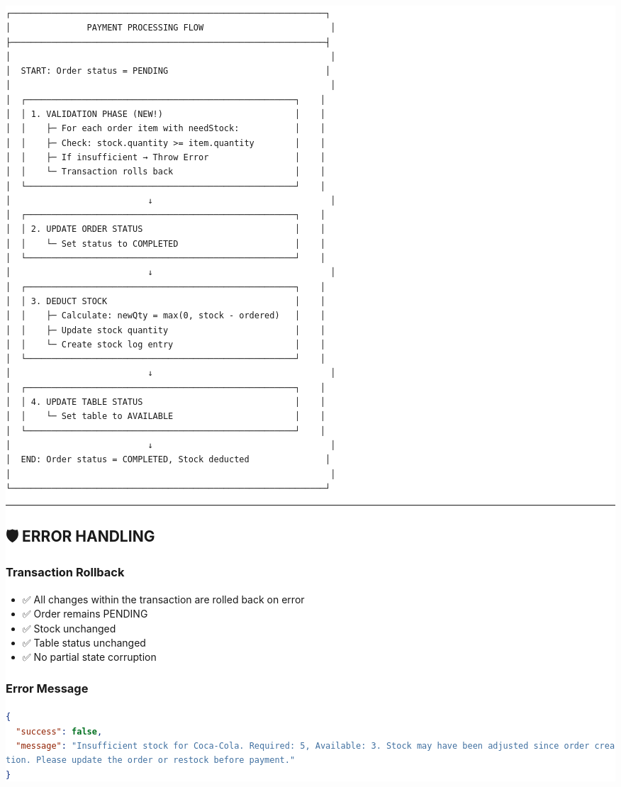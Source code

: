 ```
┌──────────────────────────────────────────────────────────────┐
│               PAYMENT PROCESSING FLOW                         │
├──────────────────────────────────────────────────────────────┤
│                                                               │
│  START: Order status = PENDING                               │
│                                                               │
│  ┌─────────────────────────────────────────────────────┐    │
│  │ 1. VALIDATION PHASE (NEW!)                          │    │
│  │    ├─ For each order item with needStock:           │    │
│  │    ├─ Check: stock.quantity >= item.quantity        │    │
│  │    ├─ If insufficient → Throw Error                 │    │
│  │    └─ Transaction rolls back                        │    │
│  └─────────────────────────────────────────────────────┘    │
│                           ↓                                   │
│  ┌─────────────────────────────────────────────────────┐    │
│  │ 2. UPDATE ORDER STATUS                              │    │
│  │    └─ Set status to COMPLETED                       │    │
│  └─────────────────────────────────────────────────────┘    │
│                           ↓                                   │
│  ┌─────────────────────────────────────────────────────┐    │
│  │ 3. DEDUCT STOCK                                     │    │
│  │    ├─ Calculate: newQty = max(0, stock - ordered)   │    │
│  │    ├─ Update stock quantity                         │    │
│  │    └─ Create stock log entry                        │    │
│  └─────────────────────────────────────────────────────┘    │
│                           ↓                                   │
│  ┌─────────────────────────────────────────────────────┐    │
│  │ 4. UPDATE TABLE STATUS                              │    │
│  │    └─ Set table to AVAILABLE                        │    │
│  └─────────────────────────────────────────────────────┘    │
│                           ↓                                   │
│  END: Order status = COMPLETED, Stock deducted               │
│                                                               │
└──────────────────────────────────────────────────────────────┘
```

---

## 🛡️ **ERROR HANDLING**

### **Transaction Rollback**
- ✅ All changes within the transaction are rolled back on error
- ✅ Order remains PENDING
- ✅ Stock unchanged
- ✅ Table status unchanged
- ✅ No partial state corruption

### **Error Message**
```json
{
  "success": false,
  "message": "Insufficient stock for Coca-Cola. Required: 5, Available: 3. Stock may have been adjusted since order creation. Please update the order or restock before payment."
}
```
